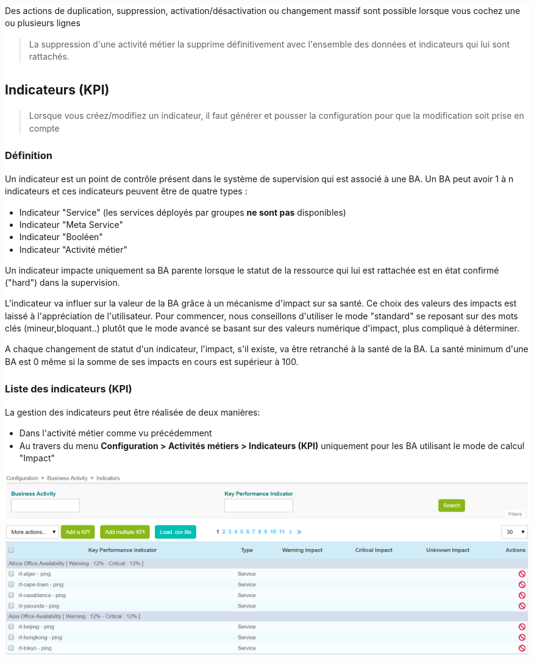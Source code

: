 Des actions de duplication, suppression, activation/désactivation ou
changement massif sont possible lorsque vous cochez une ou plusieurs
lignes

> La suppression d'une activité métier la supprime définitivement avec
> l'ensemble des données et indicateurs qui lui sont rattachés.

## Indicateurs (KPI)

> Lorsque vous créez/modifiez un indicateur, il faut générer et
> pousser la configuration pour que la modification soit prise en compte

### Définition

Un indicateur est un point de contrôle présent dans le système de
supervision qui est associé à une BA. Un BA peut avoir 1 à n indicateurs
et ces indicateurs peuvent être de quatre types :

-   Indicateur "Service" (les services déployés par groupes **ne sont
    pas** disponibles)
-   Indicateur "Meta Service"
-   Indicateur "Booléen"
-   Indicateur "Activité métier"

Un indicateur impacte uniquement sa BA parente lorsque le statut de la
ressource qui lui est rattachée est en état confirmé ("hard") dans la
supervision.

L'indicateur va influer sur la valeur de la BA grâce à un mécanisme
d'impact sur sa santé. Ce choix des valeurs des impacts est laissé à
l'appréciation de l'utilisateur. Pour commencer, nous conseillons
d'utiliser le mode "standard" se reposant sur des mots clés
(mineur,bloquant..) plutôt que le mode avancé se basant sur des valeurs
numérique d'impact, plus compliqué à déterminer.

A chaque changement de statut d'un indicateur, l'impact, s'il existe,
va être retranché à la santé de la BA. La santé minimum d'une BA est 0
même si la somme de ses impacts en cours est supérieur à 100.

### Liste des indicateurs (KPI)

La gestion des indicateurs peut être réalisée de deux manières:

-   Dans l'activité métier comme vu précédemment
-   Au travers du menu **Configuration > Activités métiers > Indicateurs (KPI)**
    uniquement pour les BA utilisant le mode de calcul "Impact"

![image](../assets/service-mapping/guide/conf_kpi.png)
